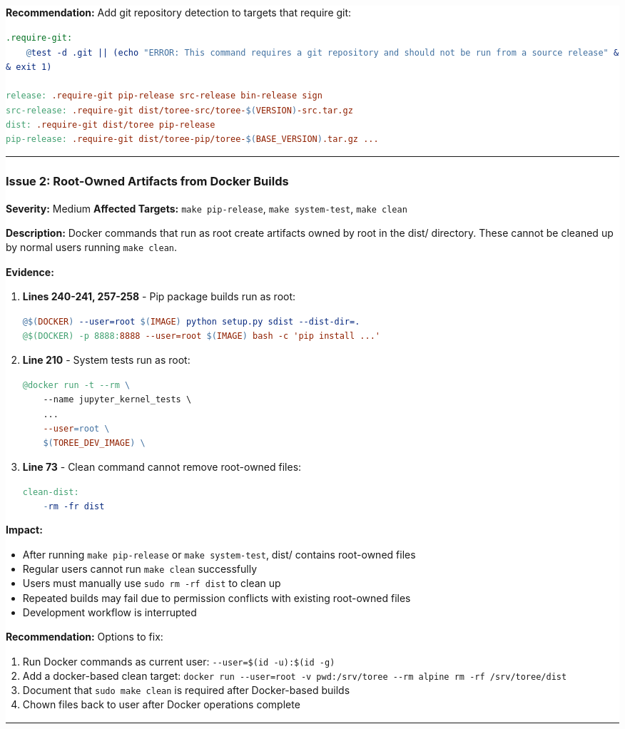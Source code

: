 **Recommendation:**
Add git repository detection to targets that require git:
```makefile
.require-git:
	@test -d .git || (echo "ERROR: This command requires a git repository and should not be run from a source release" && exit 1)

release: .require-git pip-release src-release bin-release sign
src-release: .require-git dist/toree-src/toree-$(VERSION)-src.tar.gz
dist: .require-git dist/toree pip-release
pip-release: .require-git dist/toree-pip/toree-$(BASE_VERSION).tar.gz ...
```

---

### Issue 2: Root-Owned Artifacts from Docker Builds

**Severity:** Medium
**Affected Targets:** `make pip-release`, `make system-test`, `make clean`

**Description:**
Docker commands that run as root create artifacts owned by root in the dist/ directory. These cannot be cleaned up by normal users running `make clean`.

**Evidence:**

1. **Lines 240-241, 257-258** - Pip package builds run as root:
   ```makefile
   @$(DOCKER) --user=root $(IMAGE) python setup.py sdist --dist-dir=.
   @$(DOCKER) -p 8888:8888 --user=root $(IMAGE) bash -c 'pip install ...'
   ```

2. **Line 210** - System tests run as root:
   ```makefile
   @docker run -t --rm \
       --name jupyter_kernel_tests \
       ...
       --user=root \
       $(TOREE_DEV_IMAGE) \
   ```

3. **Line 73** - Clean command cannot remove root-owned files:
   ```makefile
   clean-dist:
       -rm -fr dist
   ```

**Impact:**
- After running `make pip-release` or `make system-test`, dist/ contains root-owned files
- Regular users cannot run `make clean` successfully
- Users must manually use `sudo rm -rf dist` to clean up
- Repeated builds may fail due to permission conflicts with existing root-owned files
- Development workflow is interrupted

**Recommendation:**
Options to fix:
1. Run Docker commands as current user: `--user=$(id -u):$(id -g)`
2. Add a docker-based clean target: `docker run --user=root -v pwd:/srv/toree --rm alpine rm -rf /srv/toree/dist`
3. Document that `sudo make clean` is required after Docker-based builds
4. Chown files back to user after Docker operations complete

---